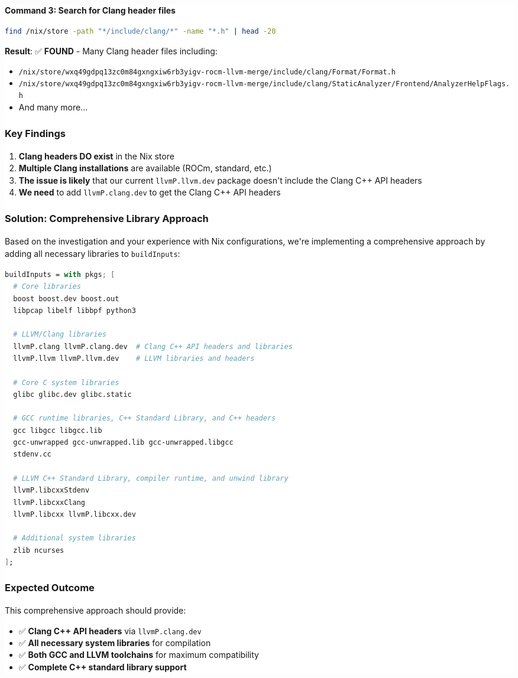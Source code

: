 **Command 3: Search for Clang header files**
```bash
find /nix/store -path "*/include/clang/*" -name "*.h" | head -20
```
**Result**: ✅ **FOUND** - Many Clang header files including:
- `/nix/store/wxq49gdpq13zc0m84gxngxiw6rb3yigv-rocm-llvm-merge/include/clang/Format/Format.h`
- `/nix/store/wxq49gdpq13zc0m84gxngxiw6rb3yigv-rocm-llvm-merge/include/clang/StaticAnalyzer/Frontend/AnalyzerHelpFlags.h`
- And many more...

### **Key Findings**

1. **Clang headers DO exist** in the Nix store
2. **Multiple Clang installations** are available (ROCm, standard, etc.)
3. **The issue is likely** that our current `llvmP.llvm.dev` package doesn't include the Clang C++ API headers
4. **We need** to add `llvmP.clang.dev` to get the Clang C++ API headers

### **Solution: Comprehensive Library Approach**

Based on the investigation and your experience with Nix configurations, we're implementing a comprehensive approach by adding all necessary libraries to `buildInputs`:

```nix
buildInputs = with pkgs; [
  # Core libraries
  boost boost.dev boost.out
  libpcap libelf libbpf python3

  # LLVM/Clang libraries
  llvmP.clang llvmP.clang.dev  # Clang C++ API headers and libraries
  llvmP.llvm llvmP.llvm.dev    # LLVM libraries and headers

  # Core C system libraries
  glibc glibc.dev glibc.static

  # GCC runtime libraries, C++ Standard Library, and C++ headers
  gcc libgcc libgcc.lib
  gcc-unwrapped gcc-unwrapped.lib gcc-unwrapped.libgcc
  stdenv.cc

  # LLVM C++ Standard Library, compiler runtime, and unwind library
  llvmP.libcxxStdenv
  llvmP.libcxxClang
  llvmP.libcxx llvmP.libcxx.dev

  # Additional system libraries
  zlib ncurses
];
```

### **Expected Outcome**
This comprehensive approach should provide:
- ✅ **Clang C++ API headers** via `llvmP.clang.dev`
- ✅ **All necessary system libraries** for compilation
- ✅ **Both GCC and LLVM toolchains** for maximum compatibility
- ✅ **Complete C++ standard library support**
